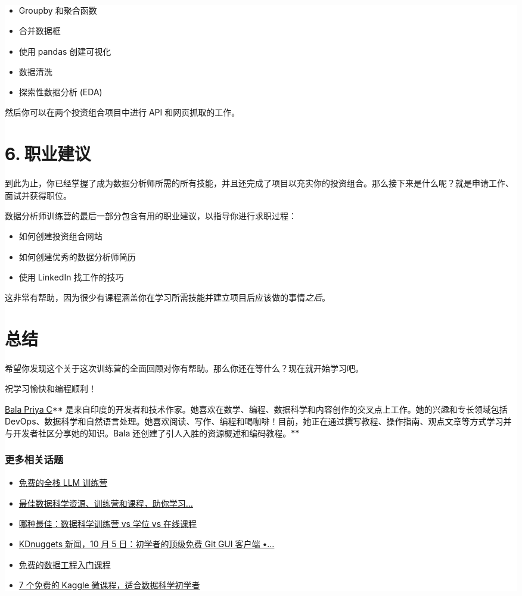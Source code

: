 +   Groupby 和聚合函数

+   合并数据框

+   使用 pandas 创建可视化

+   数据清洗

+   探索性数据分析 (EDA)

然后你可以在两个投资组合项目中进行 API 和网页抓取的工作。

# 6\. 职业建议

到此为止，你已经掌握了成为数据分析师所需的所有技能，并且还完成了项目以充实你的投资组合。那么接下来是什么呢？就是申请工作、面试并获得职位。

数据分析师训练营的最后一部分包含有用的职业建议，以指导你进行求职过程：

+   如何创建投资组合网站

+   如何创建优秀的数据分析师简历

+   使用 LinkedIn 找工作的技巧

这非常有帮助，因为很少有课程涵盖你在学习所需技能并建立项目后应该做的事情*之后*。

# 总结

希望你发现这个关于这次训练营的全面回顾对你有帮助。那么你还在等什么？现在就开始学习吧。

祝学习愉快和编程顺利！

**[](https://twitter.com/balawc27)**[Bala Priya C](https://www.kdnuggets.com/wp-content/uploads/bala-priya-author-image-update-230821.jpg)** 是来自印度的开发者和技术作家。她喜欢在数学、编程、数据科学和内容创作的交叉点上工作。她的兴趣和专长领域包括 DevOps、数据科学和自然语言处理。她喜欢阅读、写作、编程和喝咖啡！目前，她正在通过撰写教程、操作指南、观点文章等方式学习并与开发者社区分享她的知识。Bala 还创建了引人入胜的资源概述和编码教程。**

### 更多相关话题

+   [免费的全栈 LLM 训练营](https://www.kdnuggets.com/2023/06/free-full-stack-llm-bootcamp.html)

+   [最佳数据科学资源、训练营和课程，助你学习…](https://www.kdnuggets.com/2023/12/springboard-best-data-science-resources-bootcamp-courses-learn-data-science-new-year)

+   [哪种最佳：数据科学训练营 vs 学位 vs 在线课程](https://www.kdnuggets.com/2022/09/best-data-science-bootcamp-degree-online-course.html)

+   [KDnuggets 新闻，10 月 5 日：初学者的顶级免费 Git GUI 客户端 •…](https://www.kdnuggets.com/2022/n39.html)

+   [免费的数据工程入门课程](https://www.kdnuggets.com/free-data-engineering-course-for-beginners)

+   [7 个免费的 Kaggle 微课程，适合数据科学初学者](https://www.kdnuggets.com/7-free-kaggle-micro-courses-for-data-science-beginners)
